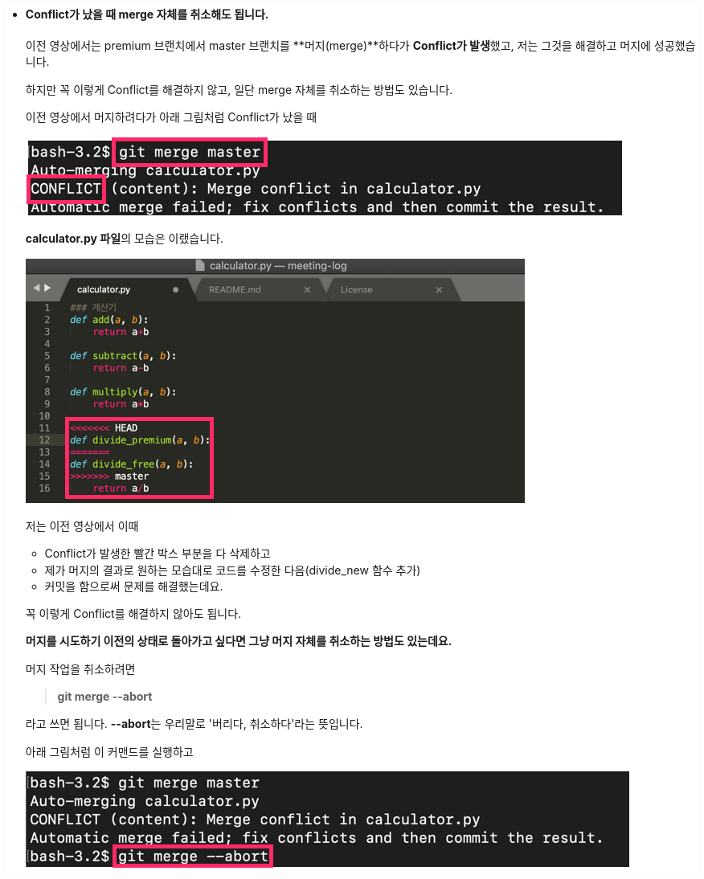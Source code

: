 
- #### Conflict가 났을 때 merge 자체를 취소해도 됩니다. 

  이전 영상에서는 premium 브랜치에서 master 브랜치를 **머지(merge)**하다가 **Conflict가 발생**했고, 저는 그것을 해결하고 머지에 성공했습니다.

  하지만 꼭 이렇게 Conflict를 해결하지 않고, 일단 merge 자체를 취소하는 방법도 있습니다. 

  이전 영상에서 머지하려다가 아래 그림처럼 Conflict가 났을 때 

  ![2_1](./resources/2_26.png)

  **calculator.py 파일**의 모습은 이랬습니다. 

  ![2_1](./resources/2_27.png)

  저는 이전 영상에서 이때 

  - Conflict가 발생한 빨간 박스 부분을 다 삭제하고
  - 제가 머지의 결과로 원하는 모습대로 코드를 수정한 다음(divide_new 함수 추가) 
  - 커밋을 함으로써 문제를 해결했는데요. 

  꼭 이렇게 Conflict를 해결하지 않아도 됩니다.

  **머지를 시도하기 이전의 상태로 돌아가고 싶다면 그냥 머지 자체를 취소하는 방법도 있는데요.** 

  머지 작업을 취소하려면

  > **git merge --abort**

  라고 쓰면 됩니다. **--abort**는 우리말로 '버리다, 취소하다'라는 뜻입니다.

  아래 그림처럼 이 커맨드를 실행하고 

  ![2_1](./resources/2_28.png)
